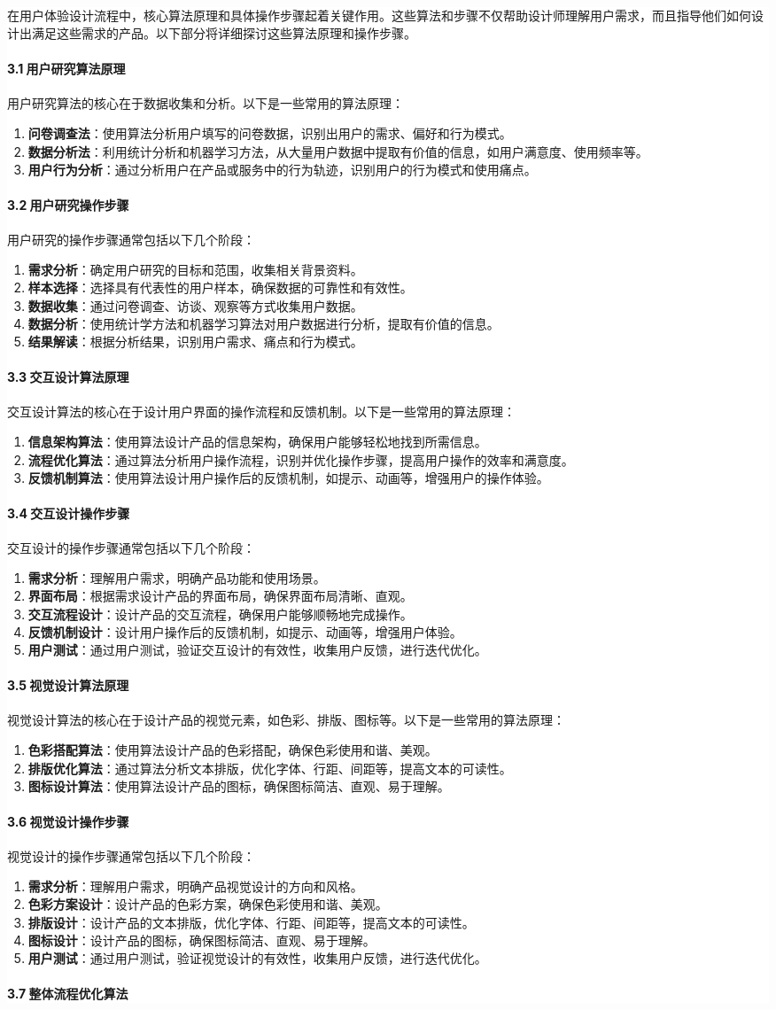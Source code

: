 在用户体验设计流程中，核心算法原理和具体操作步骤起着关键作用。这些算法和步骤不仅帮助设计师理解用户需求，而且指导他们如何设计出满足这些需求的产品。以下部分将详细探讨这些算法原理和操作步骤。

#### 3.1 用户研究算法原理

用户研究算法的核心在于数据收集和分析。以下是一些常用的算法原理：

1. **问卷调查法**：使用算法分析用户填写的问卷数据，识别出用户的需求、偏好和行为模式。
2. **数据分析法**：利用统计分析和机器学习方法，从大量用户数据中提取有价值的信息，如用户满意度、使用频率等。
3. **用户行为分析**：通过分析用户在产品或服务中的行为轨迹，识别用户的行为模式和使用痛点。

#### 3.2 用户研究操作步骤

用户研究的操作步骤通常包括以下几个阶段：

1. **需求分析**：确定用户研究的目标和范围，收集相关背景资料。
2. **样本选择**：选择具有代表性的用户样本，确保数据的可靠性和有效性。
3. **数据收集**：通过问卷调查、访谈、观察等方式收集用户数据。
4. **数据分析**：使用统计学方法和机器学习算法对用户数据进行分析，提取有价值的信息。
5. **结果解读**：根据分析结果，识别用户需求、痛点和行为模式。

#### 3.3 交互设计算法原理

交互设计算法的核心在于设计用户界面的操作流程和反馈机制。以下是一些常用的算法原理：

1. **信息架构算法**：使用算法设计产品的信息架构，确保用户能够轻松地找到所需信息。
2. **流程优化算法**：通过算法分析用户操作流程，识别并优化操作步骤，提高用户操作的效率和满意度。
3. **反馈机制算法**：使用算法设计用户操作后的反馈机制，如提示、动画等，增强用户的操作体验。

#### 3.4 交互设计操作步骤

交互设计的操作步骤通常包括以下几个阶段：

1. **需求分析**：理解用户需求，明确产品功能和使用场景。
2. **界面布局**：根据需求设计产品的界面布局，确保界面布局清晰、直观。
3. **交互流程设计**：设计产品的交互流程，确保用户能够顺畅地完成操作。
4. **反馈机制设计**：设计用户操作后的反馈机制，如提示、动画等，增强用户体验。
5. **用户测试**：通过用户测试，验证交互设计的有效性，收集用户反馈，进行迭代优化。

#### 3.5 视觉设计算法原理

视觉设计算法的核心在于设计产品的视觉元素，如色彩、排版、图标等。以下是一些常用的算法原理：

1. **色彩搭配算法**：使用算法设计产品的色彩搭配，确保色彩使用和谐、美观。
2. **排版优化算法**：通过算法分析文本排版，优化字体、行距、间距等，提高文本的可读性。
3. **图标设计算法**：使用算法设计产品的图标，确保图标简洁、直观、易于理解。

#### 3.6 视觉设计操作步骤

视觉设计的操作步骤通常包括以下几个阶段：

1. **需求分析**：理解用户需求，明确产品视觉设计的方向和风格。
2. **色彩方案设计**：设计产品的色彩方案，确保色彩使用和谐、美观。
3. **排版设计**：设计产品的文本排版，优化字体、行距、间距等，提高文本的可读性。
4. **图标设计**：设计产品的图标，确保图标简洁、直观、易于理解。
5. **用户测试**：通过用户测试，验证视觉设计的有效性，收集用户反馈，进行迭代优化。

#### 3.7 整体流程优化算法
